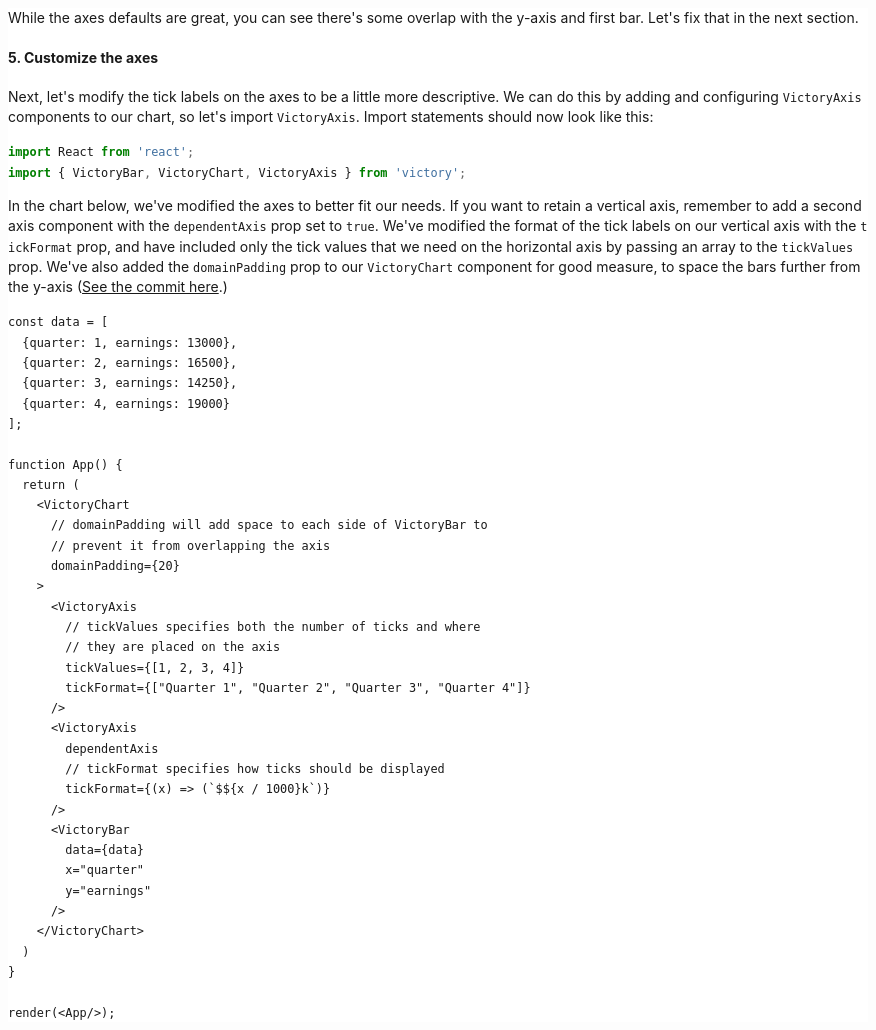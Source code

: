 While the axes defaults are great, you can see there's some overlap with the y-axis and first bar. Let's fix that in the next section.

#### 5. Customize the axes

Next, let's modify the tick labels on the axes to be a little more descriptive. We can do this by adding and configuring `VictoryAxis` components to our chart, so let's import `VictoryAxis`. Import statements should now look like this:

```jsx
import React from 'react';
import { VictoryBar, VictoryChart, VictoryAxis } from 'victory';
```

In the chart below, we've modified the axes to better fit our needs. If you want to retain a vertical axis, remember to add a second axis component with the `dependentAxis` prop set to `true`. We've modified the format of the tick labels on our vertical axis with the `tickFormat` prop, and have included only the tick values that we need on the horizontal axis by passing an array to the `tickValues` prop. We've also added the `domainPadding` prop to our `VictoryChart` component for good measure, to space the bars further from the y-axis ([See the commit here](https://github.com/FormidableLabs/victory-tutorial/blob/c5be2277266d6e78f9402a610decb08e07642de2/src/js/client.js).)

```playground_norender
const data = [
  {quarter: 1, earnings: 13000},
  {quarter: 2, earnings: 16500},
  {quarter: 3, earnings: 14250},
  {quarter: 4, earnings: 19000}
];

function App() {
  return (
    <VictoryChart
      // domainPadding will add space to each side of VictoryBar to
      // prevent it from overlapping the axis
      domainPadding={20}
    >
      <VictoryAxis
        // tickValues specifies both the number of ticks and where
        // they are placed on the axis
        tickValues={[1, 2, 3, 4]}
        tickFormat={["Quarter 1", "Quarter 2", "Quarter 3", "Quarter 4"]}
      />
      <VictoryAxis
        dependentAxis
        // tickFormat specifies how ticks should be displayed
        tickFormat={(x) => (`$${x / 1000}k`)}
      />
      <VictoryBar
        data={data}
        x="quarter"
        y="earnings"
      />
    </VictoryChart>
  )
}

render(<App/>);
```


[our guides]: /guides
[Gallery]: /gallery
[FAQs]: /docs/faq
